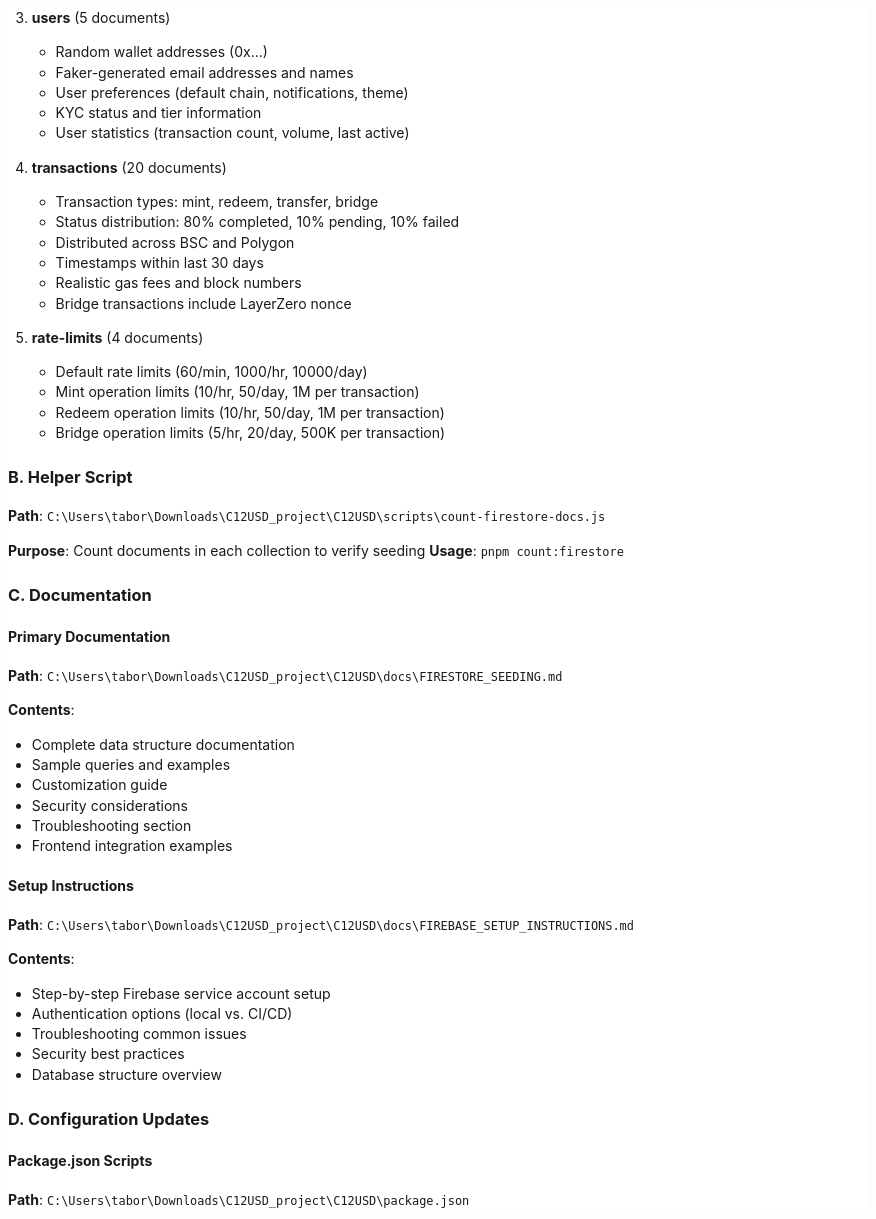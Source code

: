 3. **users** (5 documents)
   - Random wallet addresses (0x...)
   - Faker-generated email addresses and names
   - User preferences (default chain, notifications, theme)
   - KYC status and tier information
   - User statistics (transaction count, volume, last active)

4. **transactions** (20 documents)
   - Transaction types: mint, redeem, transfer, bridge
   - Status distribution: 80% completed, 10% pending, 10% failed
   - Distributed across BSC and Polygon
   - Timestamps within last 30 days
   - Realistic gas fees and block numbers
   - Bridge transactions include LayerZero nonce

5. **rate-limits** (4 documents)
   - Default rate limits (60/min, 1000/hr, 10000/day)
   - Mint operation limits (10/hr, 50/day, 1M per transaction)
   - Redeem operation limits (10/hr, 50/day, 1M per transaction)
   - Bridge operation limits (5/hr, 20/day, 500K per transaction)

### B. Helper Script

**Path**: `C:\Users\tabor\Downloads\C12USD_project\C12USD\scripts\count-firestore-docs.js`

**Purpose**: Count documents in each collection to verify seeding
**Usage**: `pnpm count:firestore`

### C. Documentation

#### Primary Documentation
**Path**: `C:\Users\tabor\Downloads\C12USD_project\C12USD\docs\FIRESTORE_SEEDING.md`

**Contents**:
- Complete data structure documentation
- Sample queries and examples
- Customization guide
- Security considerations
- Troubleshooting section
- Frontend integration examples

#### Setup Instructions
**Path**: `C:\Users\tabor\Downloads\C12USD_project\C12USD\docs\FIREBASE_SETUP_INSTRUCTIONS.md`

**Contents**:
- Step-by-step Firebase service account setup
- Authentication options (local vs. CI/CD)
- Troubleshooting common issues
- Security best practices
- Database structure overview

### D. Configuration Updates

#### Package.json Scripts
**Path**: `C:\Users\tabor\Downloads\C12USD_project\C12USD\package.json`
